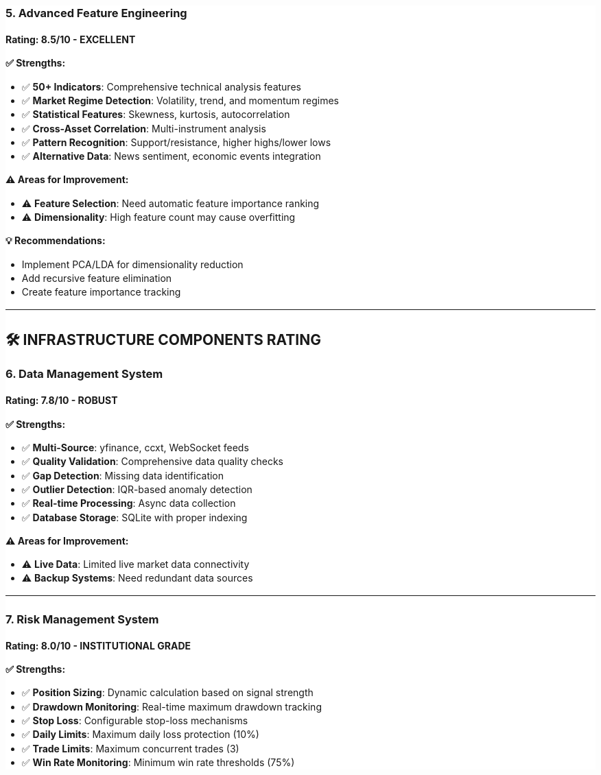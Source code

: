 
### **5. Advanced Feature Engineering**
**Rating: 8.5/10 - EXCELLENT**

**✅ Strengths:**
- ✅ **50+ Indicators**: Comprehensive technical analysis features
- ✅ **Market Regime Detection**: Volatility, trend, and momentum regimes
- ✅ **Statistical Features**: Skewness, kurtosis, autocorrelation
- ✅ **Cross-Asset Correlation**: Multi-instrument analysis
- ✅ **Pattern Recognition**: Support/resistance, higher highs/lower lows
- ✅ **Alternative Data**: News sentiment, economic events integration

**⚠️ Areas for Improvement:**
- ⚠️ **Feature Selection**: Need automatic feature importance ranking
- ⚠️ **Dimensionality**: High feature count may cause overfitting

**💡 Recommendations:**
- Implement PCA/LDA for dimensionality reduction
- Add recursive feature elimination
- Create feature importance tracking

---

## 🛠️ **INFRASTRUCTURE COMPONENTS RATING**

### **6. Data Management System**
**Rating: 7.8/10 - ROBUST**

**✅ Strengths:**
- ✅ **Multi-Source**: yfinance, ccxt, WebSocket feeds
- ✅ **Quality Validation**: Comprehensive data quality checks
- ✅ **Gap Detection**: Missing data identification
- ✅ **Outlier Detection**: IQR-based anomaly detection
- ✅ **Real-time Processing**: Async data collection
- ✅ **Database Storage**: SQLite with proper indexing

**⚠️ Areas for Improvement:**
- ⚠️ **Live Data**: Limited live market data connectivity
- ⚠️ **Backup Systems**: Need redundant data sources

---

### **7. Risk Management System**
**Rating: 8.0/10 - INSTITUTIONAL GRADE**

**✅ Strengths:**
- ✅ **Position Sizing**: Dynamic calculation based on signal strength
- ✅ **Drawdown Monitoring**: Real-time maximum drawdown tracking
- ✅ **Stop Loss**: Configurable stop-loss mechanisms
- ✅ **Daily Limits**: Maximum daily loss protection (10%)
- ✅ **Trade Limits**: Maximum concurrent trades (3)
- ✅ **Win Rate Monitoring**: Minimum win rate thresholds (75%)
